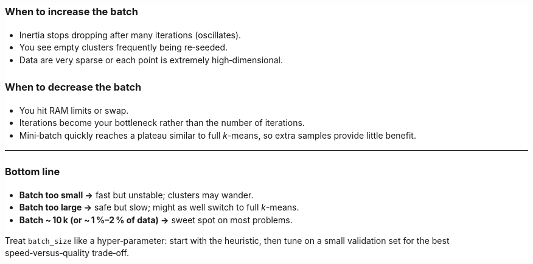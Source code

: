
### When to increase the batch

* Inertia stops dropping after many iterations (oscillates).
* You see empty clusters frequently being re‑seeded.
* Data are very sparse or each point is extremely high‑dimensional.

### When to decrease the batch

* You hit RAM limits or swap.
* Iterations become your bottleneck rather than the number of iterations.
* Mini‑batch quickly reaches a plateau similar to full $k$-means, so extra samples provide little benefit.

---

### Bottom line

* **Batch too small →** fast but unstable; clusters may wander.
* **Batch too large →** safe but slow; might as well switch to full $k$-means.
* **Batch \~ 10 k (or \~ 1 %–2 % of data) →** sweet spot on most problems.

Treat `batch_size` like a hyper‑parameter: start with the heuristic, then tune on a small validation set for the best speed‑versus‑quality trade‑off.

